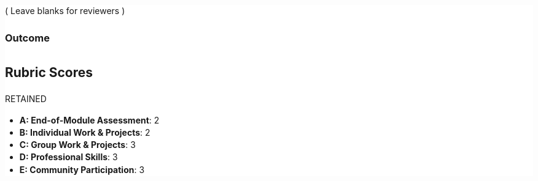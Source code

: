  ( Leave blanks for reviewers )
 
 ### Outcome
 
## Rubric Scores

RETAINED 

* **A: End-of-Module Assessment**: 2
* **B: Individual Work & Projects**: 2
* **C: Group Work & Projects**: 3
* **D: Professional Skills**: 3
* **E: Community Participation**: 3
